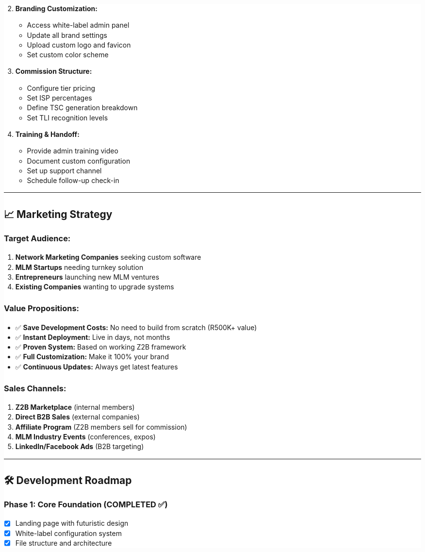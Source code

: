 2. **Branding Customization:**
   - Access white-label admin panel
   - Update all brand settings
   - Upload custom logo and favicon
   - Set custom color scheme

3. **Commission Structure:**
   - Configure tier pricing
   - Set ISP percentages
   - Define TSC generation breakdown
   - Set TLI recognition levels

4. **Training & Handoff:**
   - Provide admin training video
   - Document custom configuration
   - Set up support channel
   - Schedule follow-up check-in

---

## 📈 Marketing Strategy

### Target Audience:
1. **Network Marketing Companies** seeking custom software
2. **MLM Startups** needing turnkey solution
3. **Entrepreneurs** launching new MLM ventures
4. **Existing Companies** wanting to upgrade systems

### Value Propositions:
- ✅ **Save Development Costs:** No need to build from scratch (R500K+ value)
- ✅ **Instant Deployment:** Live in days, not months
- ✅ **Proven System:** Based on working Z2B framework
- ✅ **Full Customization:** Make it 100% your brand
- ✅ **Continuous Updates:** Always get latest features

### Sales Channels:
1. **Z2B Marketplace** (internal members)
2. **Direct B2B Sales** (external companies)
3. **Affiliate Program** (Z2B members sell for commission)
4. **MLM Industry Events** (conferences, expos)
5. **LinkedIn/Facebook Ads** (B2B targeting)

---

## 🛠️ Development Roadmap

### Phase 1: Core Foundation (COMPLETED ✅)
- [x] Landing page with futuristic design
- [x] White-label configuration system
- [x] File structure and architecture
